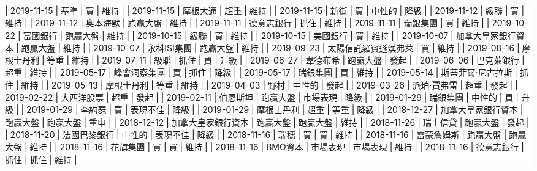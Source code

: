 | 2019-11-15 | 基準 | 買 | 維持 |
| 2019-11-15 | 摩根大通 | 超重 | 維持 |
| 2019-11-15 | 新街 | 買 | 中性的 | 降級 |
| 2019-11-12 | 級聯 | 買 | 維持 |
| 2019-11-12 | 奧本海默 | 跑贏大盤 | 維持 |
| 2019-11-11 | 德意志銀行 | 抓住 | 維持 |
| 2019-11-11 | 瑞銀集團 | 買 | 維持 |
| 2019-10-22 | 富國銀行 | 跑贏大盤 | 維持 |
| 2019-10-15 | 級聯 | 買 | 維持 |
| 2019-10-15 | 美國銀行 | 買 | 維持 |
| 2019-10-07 | 加拿大皇家銀行資本 | 跑贏大盤 | 維持 |
| 2019-10-07 | 永科ISI集團 | 跑贏大盤 | 維持 |
| 2019-09-23 | 太陽信託羅賓遜漢弗萊 | 買 | 維持 |
| 2019-08-16 | 摩根士丹利 | 等重 | 維持 |
| 2019-07-11 | 級聯 | 抓住 | 買 | 升級 |
| 2019-06-27 | 韋德布希 | 跑贏大盤 | 發起 |
| 2019-06-06 | 巴克萊銀行 | 超重 | 維持 |
| 2019-05-17 | 峰會洞察集團 | 買 | 抓住 | 降級 |
| 2019-05-17 | 瑞銀集團 | 買 | 維持 |
| 2019-05-14 | 斯蒂菲爾·尼古拉斯 | 抓住 | 維持 |
| 2019-05-13 | 摩根士丹利 | 等重 | 維持 |
| 2019-04-03 | 野村 | 中性的 | 發起 |
| 2019-03-26 | 派珀·賈弗雷 | 超重 | 發起 |
| 2019-02-22 | 大西洋股票 | 超重 | 發起 |
| 2019-02-11 | 伯恩斯坦 | 跑贏大盤 | 市場表現 | 降級 |
| 2019-01-29 | 瑞銀集團 | 中性的 | 買 | 升級 |
| 2019-01-29 | 李約瑟 | 買 | 表現不佳 | 降級 |
| 2019-01-29 | 摩根士丹利 | 超重 | 等重 | 降級 |
| 2018-12-27 | 加拿大皇家銀行資本 | 跑贏大盤 | 跑贏大盤 | 重申 |
| 2018-12-12 | 加拿大皇家銀行資本 | 跑贏大盤 | 跑贏大盤 | 維持 |
| 2018-11-26 | 瑞士信貸 | 跑贏大盤 | 發起 |
| 2018-11-20 | 法國巴黎銀行 | 中性的 | 表現不佳 | 降級 |
| 2018-11-16 | 瑞穗 | 買 | 買 | 維持 |
| 2018-11-16 | 雷蒙詹姆斯 | 跑贏大盤 | 跑贏大盤 | 維持 |
| 2018-11-16 | 花旗集團 | 買 | 買 | 維持 |
| 2018-11-16 | BMO資本 | 市場表現 | 市場表現 | 維持 |
| 2018-11-16 | 德意志銀行 | 抓住 | 抓住 | 維持 |